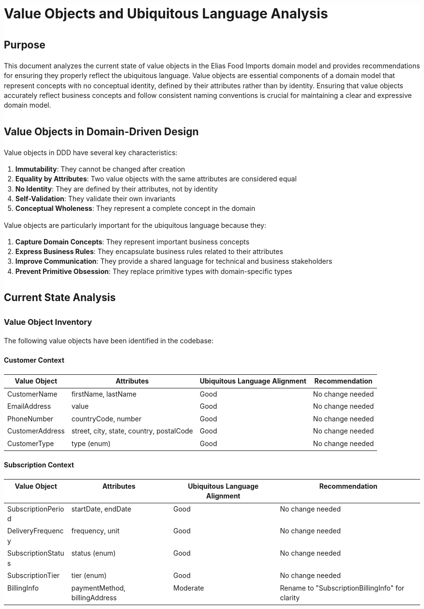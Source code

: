 # Value Objects and Ubiquitous Language Analysis

## Purpose

This document analyzes the current state of value objects in the Elias Food Imports domain model and provides recommendations for ensuring they properly reflect the ubiquitous language. Value objects are essential components of a domain model that represent concepts with no conceptual identity, defined by their attributes rather than by identity. Ensuring that value objects accurately reflect business concepts and follow consistent naming conventions is crucial for maintaining a clear and expressive domain model.

## Value Objects in Domain-Driven Design

Value objects in DDD have several key characteristics:

1. **Immutability**: They cannot be changed after creation
2. **Equality by Attributes**: Two value objects with the same attributes are considered equal
3. **No Identity**: They are defined by their attributes, not by identity
4. **Self-Validation**: They validate their own invariants
5. **Conceptual Wholeness**: They represent a complete concept in the domain

Value objects are particularly important for the ubiquitous language because they:

1. **Capture Domain Concepts**: They represent important business concepts
2. **Express Business Rules**: They encapsulate business rules related to their attributes
3. **Improve Communication**: They provide a shared language for technical and business stakeholders
4. **Prevent Primitive Obsession**: They replace primitive types with domain-specific types

## Current State Analysis

### Value Object Inventory

The following value objects have been identified in the codebase:

#### Customer Context

| Value Object | Attributes | Ubiquitous Language Alignment | Recommendation |
|--------------|------------|------------------------------|----------------|
| CustomerName | firstName, lastName | Good | No change needed |
| EmailAddress | value | Good | No change needed |
| PhoneNumber | countryCode, number | Good | No change needed |
| CustomerAddress | street, city, state, country, postalCode | Good | No change needed |
| CustomerType | type (enum) | Good | No change needed |

#### Subscription Context

| Value Object | Attributes | Ubiquitous Language Alignment | Recommendation |
|--------------|------------|------------------------------|----------------|
| SubscriptionPeriod | startDate, endDate | Good | No change needed |
| DeliveryFrequency | frequency, unit | Good | No change needed |
| SubscriptionStatus | status (enum) | Good | No change needed |
| SubscriptionTier | tier (enum) | Good | No change needed |
| BillingInfo | paymentMethod, billingAddress | Moderate | Rename to "SubscriptionBillingInfo" for clarity |
